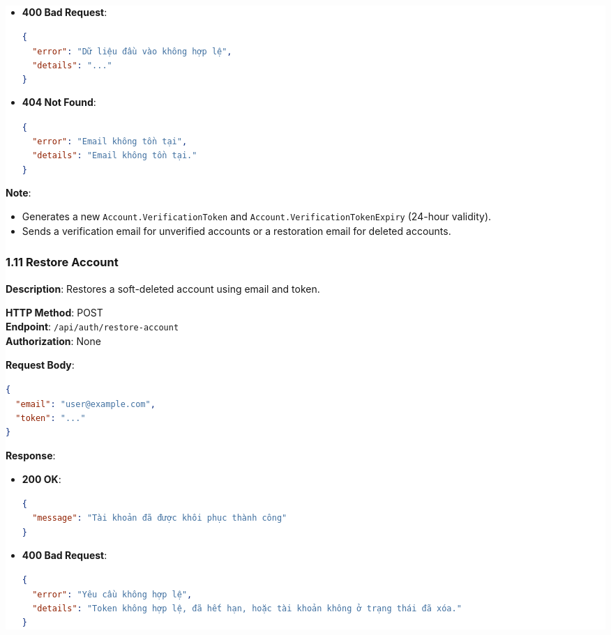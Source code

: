 - **400 Bad Request**:

  ```json
  {
    "error": "Dữ liệu đầu vào không hợp lệ",
    "details": "..."
  }
  ```

- **404 Not Found**:

  ```json
  {
    "error": "Email không tồn tại",
    "details": "Email không tồn tại."
  }
  ```

**Note**:

- Generates a new `Account.VerificationToken` and `Account.VerificationTokenExpiry` (24-hour validity).
- Sends a verification email for unverified accounts or a restoration email for deleted accounts.

### 1.11 Restore Account

**Description**: Restores a soft-deleted account using email and token.

**HTTP Method**: POST  
**Endpoint**: `/api/auth/restore-account`  
**Authorization**: None

**Request Body**:

```json
{
  "email": "user@example.com",
  "token": "..."
}
```

**Response**:

- **200 OK**:

  ```json
  {
    "message": "Tài khoản đã được khôi phục thành công"
  }
  ```

- **400 Bad Request**:

  ```json
  {
    "error": "Yêu cầu không hợp lệ",
    "details": "Token không hợp lệ, đã hết hạn, hoặc tài khoản không ở trạng thái đã xóa."
  }
  ```
